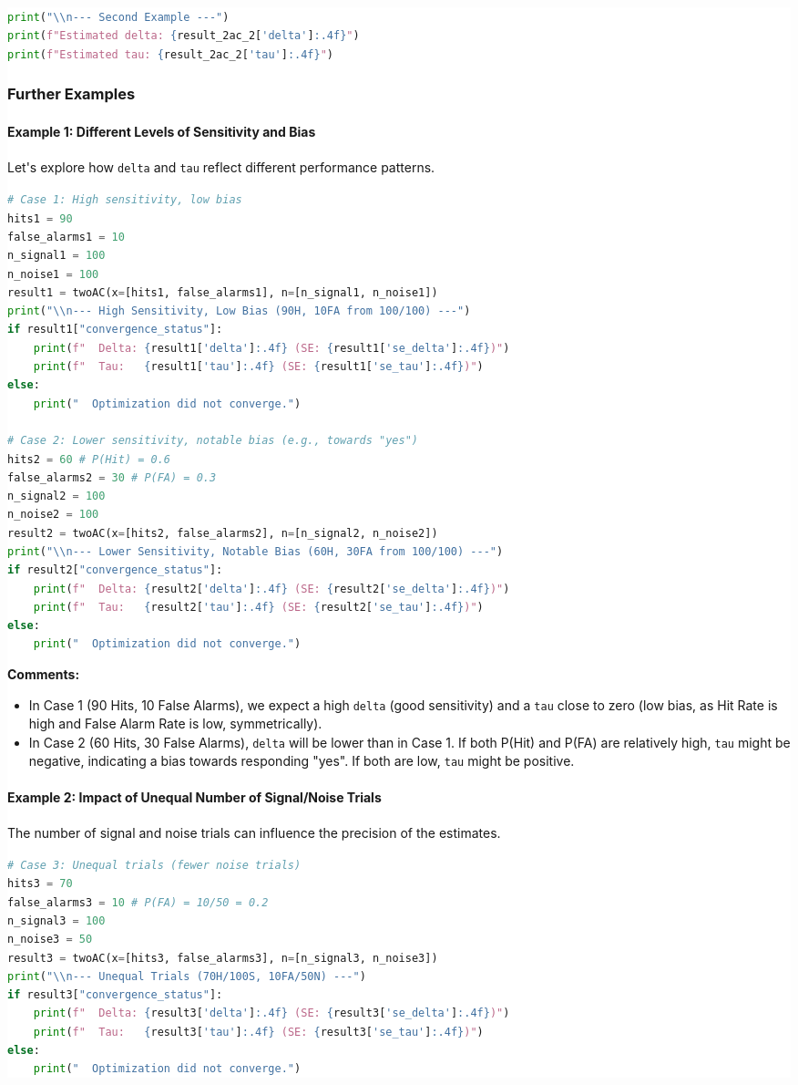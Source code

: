 ```python
print("\\n--- Second Example ---")
print(f"Estimated delta: {result_2ac_2['delta']:.4f}")
print(f"Estimated tau: {result_2ac_2['tau']:.4f}")

```

### Further Examples

#### Example 1: Different Levels of Sensitivity and Bias

Let's explore how `delta` and `tau` reflect different performance patterns.

```python
# Case 1: High sensitivity, low bias
hits1 = 90
false_alarms1 = 10
n_signal1 = 100
n_noise1 = 100
result1 = twoAC(x=[hits1, false_alarms1], n=[n_signal1, n_noise1])
print("\\n--- High Sensitivity, Low Bias (90H, 10FA from 100/100) ---")
if result1["convergence_status"]:
    print(f"  Delta: {result1['delta']:.4f} (SE: {result1['se_delta']:.4f})")
    print(f"  Tau:   {result1['tau']:.4f} (SE: {result1['se_tau']:.4f})")
else:
    print("  Optimization did not converge.")

# Case 2: Lower sensitivity, notable bias (e.g., towards "yes")
hits2 = 60 # P(Hit) = 0.6
false_alarms2 = 30 # P(FA) = 0.3
n_signal2 = 100
n_noise2 = 100
result2 = twoAC(x=[hits2, false_alarms2], n=[n_signal2, n_noise2])
print("\\n--- Lower Sensitivity, Notable Bias (60H, 30FA from 100/100) ---")
if result2["convergence_status"]:
    print(f"  Delta: {result2['delta']:.4f} (SE: {result2['se_delta']:.4f})")
    print(f"  Tau:   {result2['tau']:.4f} (SE: {result2['se_tau']:.4f})")
else:
    print("  Optimization did not converge.")
```
**Comments:**
*   In Case 1 (90 Hits, 10 False Alarms), we expect a high `delta` (good sensitivity) and a `tau` close to zero (low bias, as Hit Rate is high and False Alarm Rate is low, symmetrically).
*   In Case 2 (60 Hits, 30 False Alarms), `delta` will be lower than in Case 1. If both P(Hit) and P(FA) are relatively high, `tau` might be negative, indicating a bias towards responding "yes". If both are low, `tau` might be positive.

#### Example 2: Impact of Unequal Number of Signal/Noise Trials

The number of signal and noise trials can influence the precision of the estimates.

```python
# Case 3: Unequal trials (fewer noise trials)
hits3 = 70
false_alarms3 = 10 # P(FA) = 10/50 = 0.2
n_signal3 = 100
n_noise3 = 50 
result3 = twoAC(x=[hits3, false_alarms3], n=[n_signal3, n_noise3])
print("\\n--- Unequal Trials (70H/100S, 10FA/50N) ---")
if result3["convergence_status"]:
    print(f"  Delta: {result3['delta']:.4f} (SE: {result3['se_delta']:.4f})")
    print(f"  Tau:   {result3['tau']:.4f} (SE: {result3['se_tau']:.4f})")
else:
    print("  Optimization did not converge.")
```